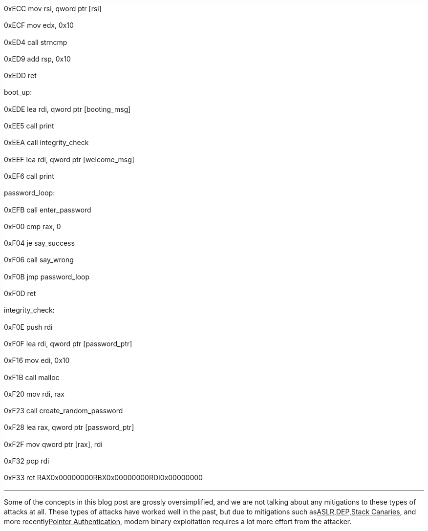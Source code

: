  0xECC  mov rsi, qword ptr [rsi]

 0xECF  mov edx, 0x10

 0xED4  call strncmp

 0xED9  add rsp, 0x10

 0xEDD  ret

   boot_up:

 0xEDE  lea rdi, qword ptr [booting_msg]

 0xEE5  call print

 0xEEA  call integrity_check

 0xEEF  lea rdi, qword ptr [welcome_msg]

 0xEF6  call print

   password_loop:

 0xEFB  call enter_password

 0xF00  cmp rax, 0

 0xF04  je say_success

 0xF06  call say_wrong

 0xF0B  jmp password_loop

 0xF0D  ret

   integrity_check:

 0xF0E  push rdi

 0xF0F  lea rdi, qword ptr [password_ptr]

 0xF16  mov edi, 0x10

 0xF1B  call malloc

 0xF20  mov rdi, rax

 0xF23  call create_random_password

 0xF28  lea rax, qword ptr [password_ptr]

 0xF2F  mov qword ptr [rax], rdi

 0xF32  pop rdi

 0xF33  ret
RAX0x00000000RBX0x00000000RDI0x00000000

* * *

Some of the concepts in this blog post are grossly oversimplified, and we are not talking about any mitigations to these types of attacks at all. These types of attacks have worked well in the past, but due to mitigations such as[ASLR](https://en.wikipedia.org/wiki/Address_space_layout_randomization),[DEP](https://en.wikipedia.org/wiki/Executable_space_protection#Windows),[Stack Canaries](https://en.wikipedia.org/wiki/Stack_buffer_overflow#Stack_canaries), and more recently[Pointer Authentication](https://en.wikipedia.org/wiki/Return-oriented_programming#Pointer_Authentication_Codes_(PAC)), modern binary exploitation requires a lot more effort from the attacker.
